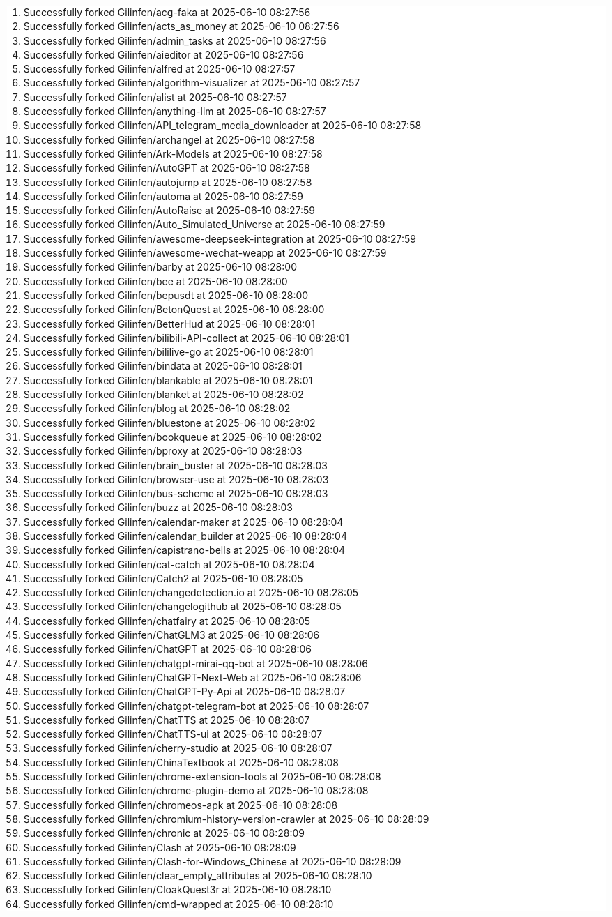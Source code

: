 1. Successfully forked Gilinfen/acg-faka at 2025-06-10 08:27:56
2. Successfully forked Gilinfen/acts_as_money at 2025-06-10 08:27:56
3. Successfully forked Gilinfen/admin_tasks at 2025-06-10 08:27:56
4. Successfully forked Gilinfen/aieditor at 2025-06-10 08:27:56
5. Successfully forked Gilinfen/alfred at 2025-06-10 08:27:57
6. Successfully forked Gilinfen/algorithm-visualizer at 2025-06-10 08:27:57
7. Successfully forked Gilinfen/alist at 2025-06-10 08:27:57
8. Successfully forked Gilinfen/anything-llm at 2025-06-10 08:27:57
9. Successfully forked Gilinfen/API_telegram_media_downloader at 2025-06-10 08:27:58
10. Successfully forked Gilinfen/archangel at 2025-06-10 08:27:58
11. Successfully forked Gilinfen/Ark-Models at 2025-06-10 08:27:58
12. Successfully forked Gilinfen/AutoGPT at 2025-06-10 08:27:58
13. Successfully forked Gilinfen/autojump at 2025-06-10 08:27:58
14. Successfully forked Gilinfen/automa at 2025-06-10 08:27:59
15. Successfully forked Gilinfen/AutoRaise at 2025-06-10 08:27:59
16. Successfully forked Gilinfen/Auto_Simulated_Universe at 2025-06-10 08:27:59
17. Successfully forked Gilinfen/awesome-deepseek-integration at 2025-06-10 08:27:59
18. Successfully forked Gilinfen/awesome-wechat-weapp at 2025-06-10 08:27:59
19. Successfully forked Gilinfen/barby at 2025-06-10 08:28:00
20. Successfully forked Gilinfen/bee at 2025-06-10 08:28:00
21. Successfully forked Gilinfen/bepusdt at 2025-06-10 08:28:00
22. Successfully forked Gilinfen/BetonQuest at 2025-06-10 08:28:00
23. Successfully forked Gilinfen/BetterHud at 2025-06-10 08:28:01
24. Successfully forked Gilinfen/bilibili-API-collect at 2025-06-10 08:28:01
25. Successfully forked Gilinfen/bililive-go at 2025-06-10 08:28:01
26. Successfully forked Gilinfen/bindata at 2025-06-10 08:28:01
27. Successfully forked Gilinfen/blankable at 2025-06-10 08:28:01
28. Successfully forked Gilinfen/blanket at 2025-06-10 08:28:02
29. Successfully forked Gilinfen/blog at 2025-06-10 08:28:02
30. Successfully forked Gilinfen/bluestone at 2025-06-10 08:28:02
31. Successfully forked Gilinfen/bookqueue at 2025-06-10 08:28:02
32. Successfully forked Gilinfen/bproxy at 2025-06-10 08:28:03
33. Successfully forked Gilinfen/brain_buster at 2025-06-10 08:28:03
34. Successfully forked Gilinfen/browser-use at 2025-06-10 08:28:03
35. Successfully forked Gilinfen/bus-scheme at 2025-06-10 08:28:03
36. Successfully forked Gilinfen/buzz at 2025-06-10 08:28:03
37. Successfully forked Gilinfen/calendar-maker at 2025-06-10 08:28:04
38. Successfully forked Gilinfen/calendar_builder at 2025-06-10 08:28:04
39. Successfully forked Gilinfen/capistrano-bells at 2025-06-10 08:28:04
40. Successfully forked Gilinfen/cat-catch at 2025-06-10 08:28:04
41. Successfully forked Gilinfen/Catch2 at 2025-06-10 08:28:05
42. Successfully forked Gilinfen/changedetection.io at 2025-06-10 08:28:05
43. Successfully forked Gilinfen/changelogithub at 2025-06-10 08:28:05
44. Successfully forked Gilinfen/chatfairy at 2025-06-10 08:28:05
45. Successfully forked Gilinfen/ChatGLM3 at 2025-06-10 08:28:06
46. Successfully forked Gilinfen/ChatGPT at 2025-06-10 08:28:06
47. Successfully forked Gilinfen/chatgpt-mirai-qq-bot at 2025-06-10 08:28:06
48. Successfully forked Gilinfen/ChatGPT-Next-Web at 2025-06-10 08:28:06
49. Successfully forked Gilinfen/ChatGPT-Py-Api at 2025-06-10 08:28:07
50. Successfully forked Gilinfen/chatgpt-telegram-bot at 2025-06-10 08:28:07
51. Successfully forked Gilinfen/ChatTTS at 2025-06-10 08:28:07
52. Successfully forked Gilinfen/ChatTTS-ui at 2025-06-10 08:28:07
53. Successfully forked Gilinfen/cherry-studio at 2025-06-10 08:28:07
54. Successfully forked Gilinfen/ChinaTextbook at 2025-06-10 08:28:08
55. Successfully forked Gilinfen/chrome-extension-tools at 2025-06-10 08:28:08
56. Successfully forked Gilinfen/chrome-plugin-demo at 2025-06-10 08:28:08
57. Successfully forked Gilinfen/chromeos-apk at 2025-06-10 08:28:08
58. Successfully forked Gilinfen/chromium-history-version-crawler at 2025-06-10 08:28:09
59. Successfully forked Gilinfen/chronic at 2025-06-10 08:28:09
60. Successfully forked Gilinfen/Clash at 2025-06-10 08:28:09
61. Successfully forked Gilinfen/Clash-for-Windows_Chinese at 2025-06-10 08:28:09
62. Successfully forked Gilinfen/clear_empty_attributes at 2025-06-10 08:28:10
63. Successfully forked Gilinfen/CloakQuest3r at 2025-06-10 08:28:10
64. Successfully forked Gilinfen/cmd-wrapped at 2025-06-10 08:28:10